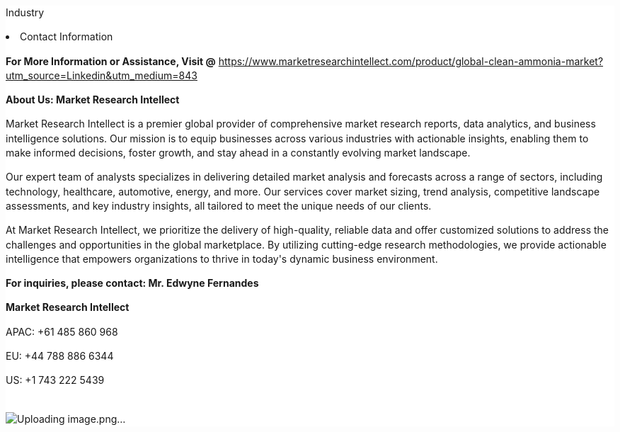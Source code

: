 Industry</li><li>Contact Information</li></ul></div><div class="article-main__content" data-test-id="publishing-text-block"><p><span class="font-[700]"><strong>For More Information or Assistance, Visit @</strong>&nbsp;<a href="https://www.marketresearchintellect.com/product/global-clean-ammonia-market?utm_source=Linkedin&utm_medium=843">https://www.marketresearchintellect.com/product/global-clean-ammonia-market?utm_source=Linkedin&utm_medium=843</a></span></p><p><strong>About Us: Market Research Intellect</strong></p><p>Market Research Intellect is a premier global provider of comprehensive market research reports, data analytics, and business intelligence solutions. Our mission is to equip businesses across various industries with actionable insights, enabling them to make informed decisions, foster growth, and stay ahead in a constantly evolving market landscape.</p><p>Our expert team of analysts specializes in delivering detailed market analysis and forecasts across a range of sectors, including technology, healthcare, automotive, energy, and more. Our services cover market sizing, trend analysis, competitive landscape assessments, and key industry insights, all tailored to meet the unique needs of our clients.</p><p>At Market Research Intellect, we prioritize the delivery of high-quality, reliable data and offer customized solutions to address the challenges and opportunities in the global marketplace. By utilizing cutting-edge research methodologies, we provide actionable intelligence that empowers organizations to thrive in today's dynamic business environment.</p><p><strong>For inquiries, please contact: Mr. Edwyne Fernandes</strong></p><p><strong>Market Research Intellect</strong></p><p>APAC: +61 485 860 968</p><p>EU: +44 788 886 6344</p><p>US: +1 743 222 5439</p></div><div class="article-main__content" data-test-id="publishing-text-block">&nbsp;</div>
![Uploading image.png…]()
